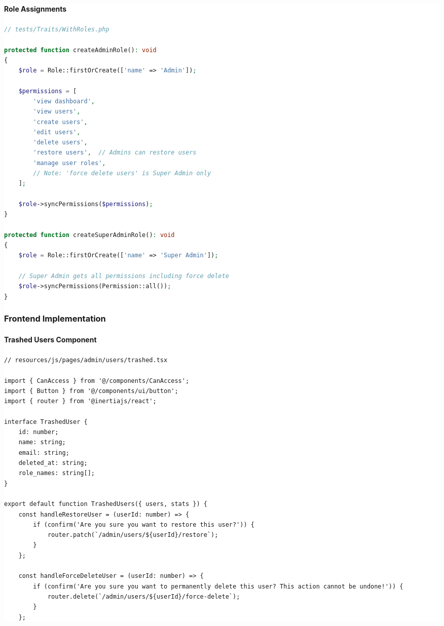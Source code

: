 #### Role Assignments

```php
// tests/Traits/WithRoles.php

protected function createAdminRole(): void
{
    $role = Role::firstOrCreate(['name' => 'Admin']);
    
    $permissions = [
        'view dashboard',
        'view users',
        'create users',
        'edit users',
        'delete users',
        'restore users',  // Admins can restore users
        'manage user roles',
        // Note: 'force delete users' is Super Admin only
    ];
    
    $role->syncPermissions($permissions);
}

protected function createSuperAdminRole(): void
{
    $role = Role::firstOrCreate(['name' => 'Super Admin']);
    
    // Super Admin gets all permissions including force delete
    $role->syncPermissions(Permission::all());
}
```

### Frontend Implementation

#### Trashed Users Component

```tsx
// resources/js/pages/admin/users/trashed.tsx

import { CanAccess } from '@/components/CanAccess';
import { Button } from '@/components/ui/button';
import { router } from '@inertiajs/react';

interface TrashedUser {
    id: number;
    name: string;
    email: string;
    deleted_at: string;
    role_names: string[];
}

export default function TrashedUsers({ users, stats }) {
    const handleRestoreUser = (userId: number) => {
        if (confirm('Are you sure you want to restore this user?')) {
            router.patch(`/admin/users/${userId}/restore`);
        }
    };

    const handleForceDeleteUser = (userId: number) => {
        if (confirm('Are you sure you want to permanently delete this user? This action cannot be undone!')) {
            router.delete(`/admin/users/${userId}/force-delete`);
        }
    };
```